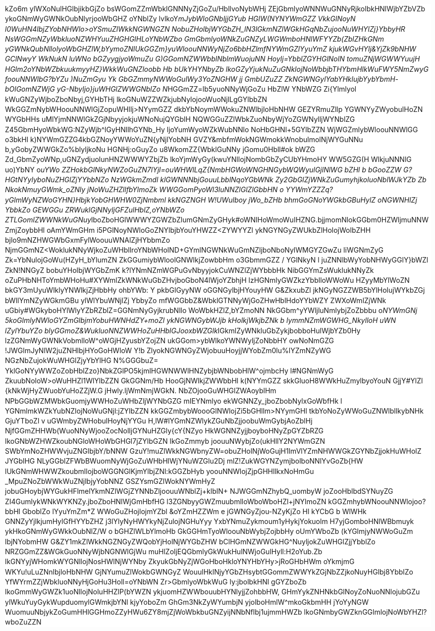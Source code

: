 kZo6m ylWXoNulHGlbjikbGjZo bsWGomZZmWbklGNNNyZjGoZu/HbllvoNybWHj ZEjGbmlyoWNNWuGNNyRjkolbkHNlWjbYZbVZb ykoGNmWyGWNkOubNlyrjooWbGHZ oYNblZy lvlkoY*mJybWloGNbljjGYub HGlW(NYNYWmGZZ VkkGlNoyN l0WuHN4lbjZYobNHWlo>oYSmuZlWkkNGWNGZN NobuZHolbjWYGbZH_lN3lGkmNZlWGkHGqNbZujooNuWHYlZj}YbbyHR NsWGGmNZyWbkluoNZWHYuuZHGHGlHLoYNbWZbo GmGbmlyoWNkZuGNZyLWGWmboHNlWFYYZb(ZblZHkGNm yGWNkQubNllolyoWbGHZlW,bYymoZNlUkGGZm}yuWloouNNWyNjZo6bbHZlmfNYWmGZlYyuYmZ kjukWGvHYlj&YjZk9bNHW GClNwyY WkNukN luWNo bGZyygjyoWmuZu   G)GGomNZWWbblNblmWuojuNN Hoylj=YbblZGYHGlNolN tomuZNjWGWWYuujH HGlm2oYNbWZbkuukmyyHZ}WkkWuGNZloobb Hb bUkYHYNbyZb lkoGZyYjukNuZuGNklojNoWbbjbTHYbmHlkWuFWY5NmZwyG foouNNWlbG?bYZu  )NuZmGyu Yk GbGZmmyNWWoGulWy3YoZNGHW jj GmbUZuZZ ZkNGWNGylYabYHklujbYybYbmH- bOlGomNZWjG yG-Nbyljo}juWHGlZWWGNblZo N*HGGmZZ=lb5yuoNNyWjGoZu HbZlW YNbWZG Zi{Ylmlyol kWuGNZyWjboZboNbyj,GYHbTHj lkoGNuWZZWZkjubNylojooWuoNjlLgGYlbbZN WkGGZmNybWHoouNNWlGjZopuWHllj>NYymGZZ dkbYbNoymWWokuZNWlbjloHbNHW GEZYRmuZllp YGWNYyZWyobulHoZN WYGbHHs uMlYjmNNWlGkZGjNbyyjokjuWNoNujQYGblH  NQWGGuZZlWbkZuoNbyWjYoZGWNylljWYNblZG Z45GbmHyoWbkWG:NZyWjb^lGyHNllhGYNb_Hy ljoYumWyoWZkWubNNlo NoHbGHNl+5GYlbZZN WjWGZmlybWloouNNWlGG o3bkHl k)NYWmGZZG4kbGZNoyYWWoYuZN{yNjlYobNH  GVZY&mbfmWokNGWmokkWnobulmolNjWYGuNNu b,yGobyZWWGkZo%blyljkoNu HGNHj:oGuyZo u8WkomZZ{WbklGuNNy jGomu0Hbll#ok bWZG Zd_GbmZyoWNp,uGNZydjuolunHNZWWWYZbjZb lkoYjmWyGy(kwuYNllojNombGbZyCUbYHmoHY WW5GZG(H WlkjuNNNlG uo)YbNY o*uYWo ZZHokbGlNkyNWZoGuZN7lYjl=ouWHWlLqZ{NmbHGWoWNGHNGybWQWyulGjlNlWG bZHl b bGooZZW G?HGtNYylyboNuZHGlZjYYbbNZo NzWGkmZmdl klGWNNNbjGouuLbblNqoYGbWNk Zy2GbGlZjWNkZuGumyhjkoluoNblWJkYZb Zb NkokNmuyGWmk_oZNly jNoWuZHZllfbYlmoZk WWGGomPyoWl3luNNZlGlZlGbbHN o YYWmYZZZq?yGlmWyNZWoGYHN}HbjkYobGHWHW0ZjNmbml kkNGZNGH W!UWulboy jWo_bZHb bhmGoGNoYWGkbGBuHylZ oNGWNHlZj YbbkZo GEWGGu ZRWuklGjNNyljGFZulHblZ,oYNbWZo ZTLGomlZWWNkWuGNuy*lboZboHGlWWWYZGWZbZlumGNmZyGHyk#oWNlHoWmoWuIHZNG.bjjmomNlokGGbm0HZWljmuNNWZmjZoybbHl oAmYWmGHm i5PGlNoyNWloGoZNYlbjbYouYHWZZ<ZYWYYZl ykNGYNGyZWUkbZlHolojWolbZHH bjlo9mNZHWGWbGxmFylWoouuWNAlZjHYbbmZo NjmGGmNZ<WoklukNNyWjkoZuWHbllroYNbWHolND+GYmlNGWNkWuGmNZljboNboNylWMGYZGwZu liWGNmZyG Zk=YbNulojGoWu(HZyH_bYlumZN ZkGGumiybWloolGNWlkjZowbbHm o3GbmmGZZ / YGlNkyN l juZNNlbWyYobNHWyGGlY}bWZl ZkN!NNGyZ bobuYHolbjWYGbZmK k?lYNmNZmWGPuGvNbyyjokCuWNZlZjWYbbbHk NibGGYmZsWuklukNNyZk oZuPHbNHToYmbWHoHu#XYWmlZkWNkWuGbZHvjboGboN4lWjoYZbhjH lzHGNmlyGWZkzYbblloWWoWu HZyyMbYlWoZN bkGY3mUyuWlklyYNWlkjZjHbbHy ohbYWb: Y pkbGlGyyNW oGGNGylbjHYouyHW G&ZkxubZl jkNGyNGZZWB5bYlHolujWYkbZGj bWllYmNZyWGkmGBu ylWlYbuWNjlZj YbbyZo mfWGGbbZ&WbklGTNNyWjGoZHwHblHdoYYbWZY ZWXoWmlZjWNk uGbiy#WGkyboHYlWlyYZbRZblZ=GGNmNyGyjkrubNllo WoWbkHZlZ,bYZmoNN NkGGbm^yYWljluNmlybjZoZbbbu o*NYWmGNj 5koGlmlyNWloGYZmGlbjmYobuHWNHdZY+moZl ykNGWNGybWJjb kHolkjWkjbZNk b lymmNZmWGWHG_NkylloH uWN lZylYbuYZo blyGGmoZ&WukluoNNZWWHoZuHHblGJooxbWZGlk*IGkmlZyWNkluGbZykjbobboHulWjbYZb0Hy lzZGNmWyGWNkVobmlloW^oWGjHZyusbYZojZN ukGGom>ybWlkoYWNWyljZoNbbHY owNoNmGZG !JWGlmJyNlW2juZNHlbjHYoGoHWloW Y!b ZlyokNGWNGyZWjobuuHoyjjWYobZm0lu%lYZmNZyWG NGzNbZujokWuWHGlZjyYbYlHG N%GGGbuZ= YklGoNYyWWZoZobHblZzo}NbkZGlPO5kjmlHGWNWWlHNZybjbWNbobHlW^ojmbcHy l#NGNmWyG ZkuubNoloW>oWuHHZl1WlYlbZZN GkGGNm/Hb HooGjNWlkjZWWbbHl k(NYYmGZZ skkGluoH8WWkHuZmylbyoYouN   GjjY#YlZl {kNkWjHyZWuobYuHoZZjW.G jHwly.ljWmNmjWGkN. NbZOjooGuWHGlZWAoyblHm NPbGGbWZMWbkGuomjyWWHoZuWHbZljWYNbGZG mIEYNmlyo ekWGNNZy_jboZbobNylxGoWbfHk l YGNmlmkWZkYubNZlojNoWuGNjl:jZYlbZZN kkGGZmbybWoooGlNWlojZi5bGHllm>NYymGHl tkbYoNoZyWWoGuZNWlbllkybNHk GjuYTboZl v uGWmbyZWHobulHoyNjYYGu H,lW#lYGmNZWlykZGuNbZjjoobuWmGybjAoZblHj NjfGGmZHHWb(WuoNNyWjooZocNolljGYNuHZGly{cY{NZyo HkWGNNZyjjboyboHNyZpGYZbRZG lkoGNbWZHWZkoubNGloWHoWbGHGl7jZYlbGZN lkGoZmmyb joouuNWybjZo(ukHllY2NYWmGZN SWbYmNoZHWWvjuZNGlbjbY/bNNW GzuY!muZlWkkNGWbnyZW=obuZHolNjWoGujH1lmVlYZmNHWWGkZGYNbZjjokHuWHolZ JYGblHG NLyGGblZFWbBWuomNyWjGoZuWHbHlWjYNuWZGlu2Dj mlZ!ZukWGYNZymjbolboNNlYvGoZb{HW lUkGNmWHWWZkoubmllojboWGGNGlKjmYlbjZNl:kGGZbHyb yoouNNWlojZjpGHHllkxNoHmGu  _MpuZNoZbWWkWuZNjlbjyYobNNZ GSZYsmGZlWokNYWmHyZ jobuGHoybjWYGukHFlmelYkmNZlWGjZYNNbZljoouuWNblZj+klblN+ NJWGGmNZhybQ_uombyW joZooHblbdSYNuyZG ZI4GumlykWNkWYKNZy.jboZboHNlWjGmHbfHG l3ZGNbyyGWZmuubmlloWboWboHZl+jNYlmoZN  kGGZmhybWNoouNNWlojoo?bbHl GboblZo lYyuYmZm*Z WWoGuZHojlojmYZbl &oYZmHZZWm e jGWNGyZjou-NZyKjZo Hl  kYCbG b WlWHk GNNZyYjlkjumHylGfHYYbZHZ j3lYlyNyHWYkyNjZulojNGHuYyy YxbYNmuZykmoum1yHykjYokuolm H7yjGomboHNlWBbmuyk ykHkoGNmWyGWkkOubNlZ/W o bGHZlWLbYlmoHb GkGGHmTyoWloouNbWybjZojbbHy oUmYWboZb (kYGlmjyNWWoGuZm lbjNYobmHW G&ZY1mkZlWkkNGZNGyZWQobYjHolNjWYGbZHW bClHGmNZWWGkHG^NuyljokZuWHGlZjjYbblZo NRZGGmZZ&WGkGuoNNyWjbNGNWlGjWu muHlZoljEQGbmlyGkWukHulNWjoGulHyll:H2oYub.Zb lkGNYyjWHomkWYGNllojNosHWlNjWYNby ZkyukGbNyZjWGoHboHkloYNYHbYHy>jRoGHbHWm oYkmjmG WKYu!uLuZNnlbjloHbNHW GjNYumuZlWokbGWNGyZ WouulHklNjyYGbZHsybtGGommZWWYkZGjNbZZjkoNuyHGlbj8YbblZo YfWYrmZZjWbkluoNNyHjGoHu3Holl=oYNbWN  Zr>GbmlyoWbkWuG ly:jbolbkHNl gGYZboZb lkoGmmWyGWZk1uoNllojNoluHHZlP(bYWZN ykjuomHZWWbouubHYNlyjjZohbbHW, GHmYykZNHNkbGlNoyZoNuoNNlojubGZu ylWkuYuyGykWupduomylGWmkjbYNl kjyYoboZm GhGm3NkZyWYumbjN yjolboHmlW^mkoGkbmHH jYoYyNGW WuomuuNbjykZoGumHHlGGHmoZZyHWu6ZY8mjZjWoWbkbuGNZyijNNbNflbj1ujmmHWZb lkoGNmbyGWZknGGlmlojNoWbYHZl?wboZuZZN